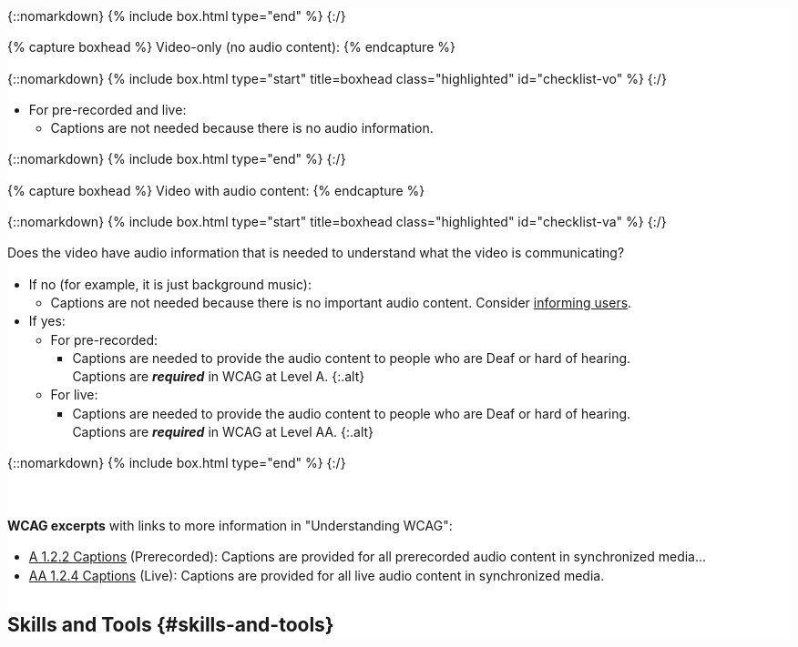 {::nomarkdown}
{% include box.html type="end" %}
{:/}

{% capture boxhead %}
Video-only (no audio content):
{% endcapture %}

{::nomarkdown}
{% include box.html type="start" title=boxhead class="highlighted" id="checklist-vo" %}
{:/}

*   For pre-recorded and live:
    *   Captions are not needed because there is no audio information.

{::nomarkdown}
{% include box.html type="end" %}
{:/}


{% capture boxhead %}
Video with audio content:
{% endcapture %}

{::nomarkdown}
{% include box.html type="start" title=boxhead class="highlighted" id="checklist-va" %}
{:/}

Does the video have audio information that is needed to understand what the video is communicating?

*   If no (for example, it is just background music):
    *   Captions are not needed because there is no important audio content. Consider [informing users](/media/av/planning/#none).
*   If yes:
    *   For pre-recorded:
        *   Captions are needed to provide the audio content to people who are Deaf or hard of hearing.  
            Captions are _**required**_ in WCAG at Level A.
        {:.alt}
    *   For live:
        *   Captions are needed to provide the audio content to people who are Deaf or hard of hearing.  
            Captions are _**required**_ in WCAG at Level AA.
        {:.alt}

{::nomarkdown}
{% include box.html type="end" %}
{:/}

<br>

**WCAG excerpts** with links to more information in "Understanding WCAG":
* [A 1.2.2 Captions](https://www.w3.org/WAI/WCAG22/Understanding/captions-prerecorded.html) (Prerecorded): Captions are provided for all prerecorded audio content in synchronized media...
* [AA 1.2.4 Captions](https://www.w3.org/WAI/WCAG22/Understanding/captions-live.html) (Live): Captions are provided for all live audio content in synchronized media. 

## Skills and Tools {#skills-and-tools}
